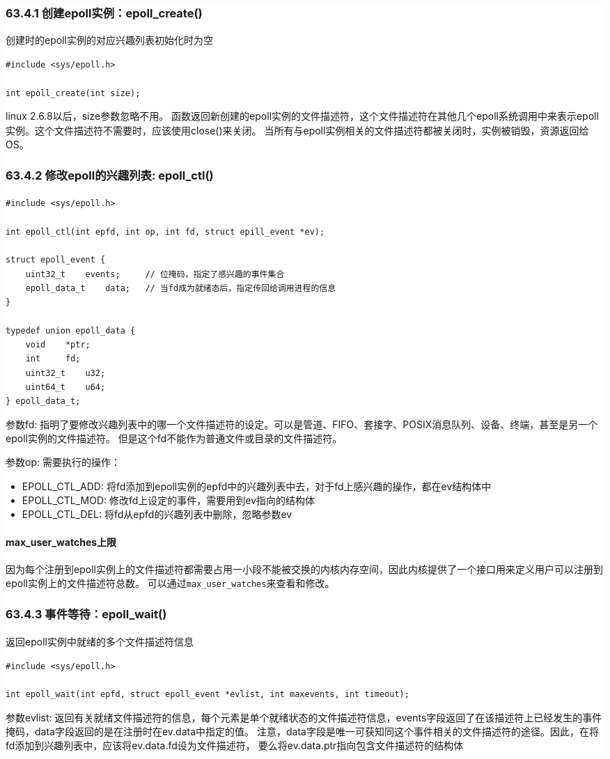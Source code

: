 ### 63.4.1 创建epoll实例：epoll_create()
创建时的epoll实例的对应兴趣列表初始化时为空
```
#include <sys/epoll.h>

int epoll_create(int size);
```
linux 2.6.8以后，size参数忽略不用。
函数返回新创建的epoll实例的文件描述符，这个文件描述符在其他几个epoll系统调用中来表示epoll实例。这个文件描述符不需要时，应该使用close()来关闭。
当所有与epoll实例相关的文件描述符都被关闭时，实例被销毁，资源返回给OS。

### 63.4.2 修改epoll的兴趣列表: epoll_ctl()
```
#include <sys/epoll.h>

int epoll_ctl(int epfd, int op, int fd, struct epill_event *ev);

struct epoll_event {
    uint32_t    events;     // 位掩码，指定了感兴趣的事件集合
    epoll_data_t    data;   // 当fd成为就绪态后，指定传回给调用进程的信息
}

typedef union epoll_data {
    void    *ptr;
    int     fd;
    uint32_t    u32;
    uint64_t    u64;
} epoll_data_t;
```
参数fd: 指明了要修改兴趣列表中的哪一个文件描述符的设定。可以是管道、FIFO、套接字、POSIX消息队列、设备、终端，甚至是另一个epoll实例的文件描述符。
但是这个fd不能作为普通文件或目录的文件描述符。

参数op: 需要执行的操作：
+ EPOLL_CTL_ADD: 将fd添加到epoll实例的epfd中的兴趣列表中去，对于fd上感兴趣的操作，都在ev结构体中
+ EPOLL_CTL_MOD: 修改fd上设定的事件，需要用到ev指向的结构体
+ EPOLL_CTL_DEL: 将fd从epfd的兴趣列表中删除，忽略参数ev

#### max_user_watches上限
因为每个注册到epoll实例上的文件描述符都需要占用一小段不能被交换的内核内存空间，因此内核提供了一个接口用来定义用户可以注册到epoll实例上的文件描述符总数。
可以通过`max_user_watches`来查看和修改。

### 63.4.3 事件等待：epoll_wait()
返回epoll实例中就绪的多个文件描述符信息
```
#include <sys/epoll.h>

int epoll_wait(int epfd, struct epoll_event *evlist, int maxevents, int timeout);
```
参数evlist: 返回有关就绪文件描述符的信息，每个元素是单个就绪状态的文件描述符信息，events字段返回了在该描述符上已经发生的事件掩码，data字段返回的是在注册时在ev.data中指定的值。
注意，data字段是唯一可获知同这个事件相关的文件描述符的途径。因此，在将fd添加到兴趣列表中，应该将ev.data.fd设为文件描述符，
要么将ev.data.ptr指向包含文件描述符的结构体
